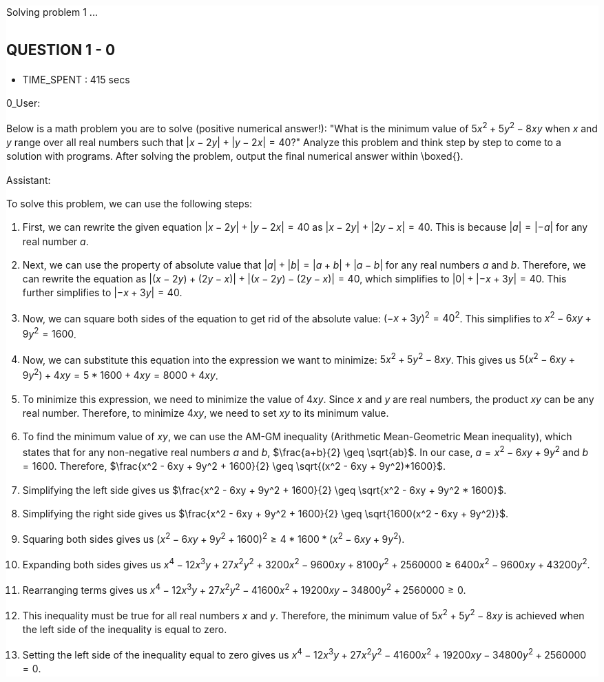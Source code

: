 Solving problem 1 ...



## QUESTION 1 - 0 
- TIME_SPENT : 415 secs

0_User:

Below is a math problem you are to solve (positive numerical answer!):
"What is the minimum value of $5x^2+5y^2-8xy$ when $x$ and $y$ range over all real numbers such that $|x-2y| + |y-2x| = 40$?"
Analyze this problem and think step by step to come to a solution with programs. After solving the problem, output the final numerical answer within \boxed{}.

Assistant:

 To solve this problem, we can use the following steps:

1. First, we can rewrite the given equation $|x-2y| + |y-2x| = 40$ as $|x-2y| + |2y-x| = 40$. This is because $|a| = |-a|$ for any real number $a$.

2. Next, we can use the property of absolute value that $|a| + |b| = |a+b| + |a-b|$ for any real numbers $a$ and $b$. Therefore, we can rewrite the equation as $|(x-2y) + (2y-x)| + |(x-2y) - (2y-x)| = 40$, which simplifies to $|0| + |-x+3y| = 40$. This further simplifies to $|-x+3y| = 40$.

3. Now, we can square both sides of the equation to get rid of the absolute value: $(-x+3y)^2 = 40^2$. This simplifies to $x^2 - 6xy + 9y^2 = 1600$.

4. Now, we can substitute this equation into the expression we want to minimize: $5x^2+5y^2-8xy$. This gives us $5(x^2 - 6xy + 9y^2) + 4xy = 5*1600 + 4xy = 8000 + 4xy$.

5. To minimize this expression, we need to minimize the value of $4xy$. Since $x$ and $y$ are real numbers, the product $xy$ can be any real number. Therefore, to minimize $4xy$, we need to set $xy$ to its minimum value.

6. To find the minimum value of $xy$, we can use the AM-GM inequality (Arithmetic Mean-Geometric Mean inequality), which states that for any non-negative real numbers $a$ and $b$, $\frac{a+b}{2} \geq \sqrt{ab}$. In our case, $a = x^2 - 6xy + 9y^2$ and $b = 1600$. Therefore, $\frac{x^2 - 6xy + 9y^2 + 1600}{2} \geq \sqrt{(x^2 - 6xy + 9y^2)*1600}$.

7. Simplifying the left side gives us $\frac{x^2 - 6xy + 9y^2 + 1600}{2} \geq \sqrt{x^2 - 6xy + 9y^2 * 1600}$.

8. Simplifying the right side gives us $\frac{x^2 - 6xy + 9y^2 + 1600}{2} \geq \sqrt{1600(x^2 - 6xy + 9y^2)}$.

9. Squaring both sides gives us $(x^2 - 6xy + 9y^2 + 1600)^2 \geq 4*1600*(x^2 - 6xy + 9y^2)$.

10. Expanding both sides gives us $x^4 - 12x^3y + 27x^2y^2 + 3200x^2 - 9600xy + 8100y^2 + 2560000 \geq 6400x^2 - 9600xy + 43200y^2$.

11. Rearranging terms gives us $x^4 - 12x^3y + 27x^2y^2 - 41600x^2 + 19200xy - 34800y^2 + 2560000 \geq 0$.

12. This inequality must be true for all real numbers $x$ and $y$. Therefore, the minimum value of $5x^2+5y^2-8xy$ is achieved when the left side of the inequality is equal to zero.

13. Setting the left side of the inequality equal to zero gives us $x^4 - 12x^3y + 27x^2y^2 - 41600x^2 + 19200xy - 34800y^2 + 2560000 = 0$.
